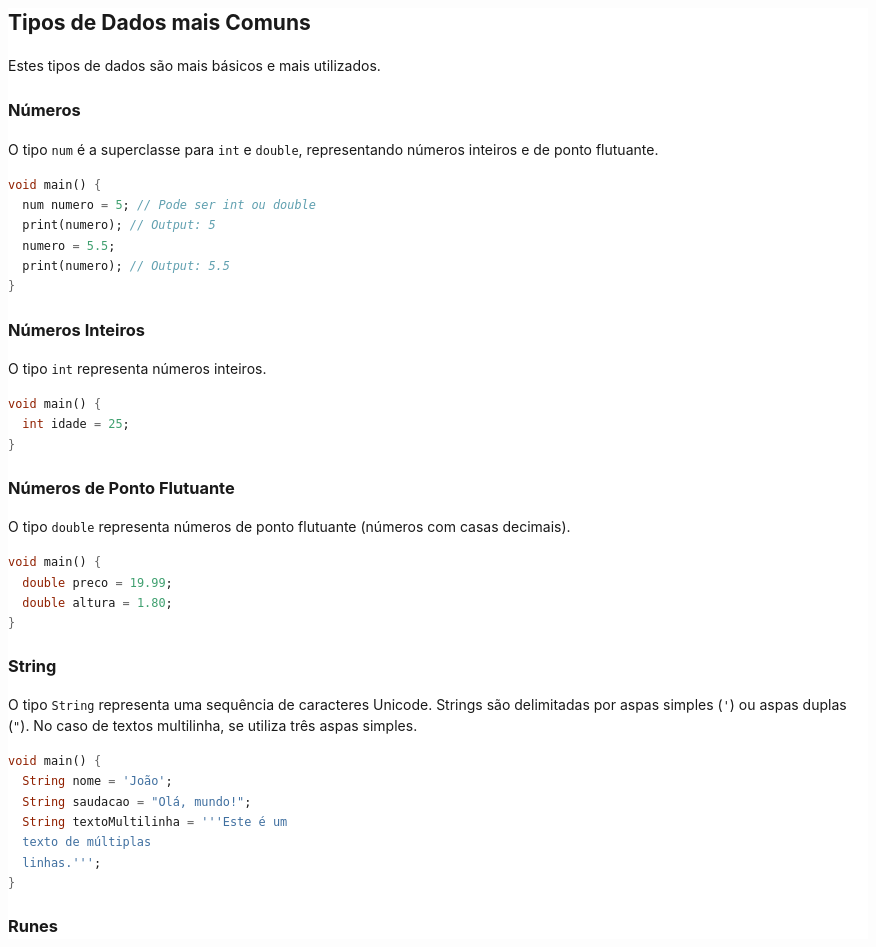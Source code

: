 ## Tipos de Dados mais Comuns

Estes tipos de dados são mais básicos e mais utilizados.

### Números

O tipo `num` é a superclasse para `int` e `double`, representando números inteiros e de ponto flutuante.

```dart
void main() {
  num numero = 5; // Pode ser int ou double
  print(numero); // Output: 5
  numero = 5.5;
  print(numero); // Output: 5.5
}
```

### Números Inteiros

O tipo `int` representa números inteiros.

```dart
void main() {
  int idade = 25;
}
```

### Números de Ponto Flutuante

O tipo `double` representa números de ponto flutuante (números com casas decimais).

```dart
void main() {
  double preco = 19.99;
  double altura = 1.80;
}
```

### String

O tipo `String` representa uma sequência de caracteres Unicode. Strings são delimitadas por aspas simples (`'`) ou aspas duplas (`"`). No caso de textos multilinha, se utiliza três aspas simples.

```dart
void main() {
  String nome = 'João';
  String saudacao = "Olá, mundo!";
  String textoMultilinha = '''Este é um
  texto de múltiplas
  linhas.''';
}
```

### Runes
